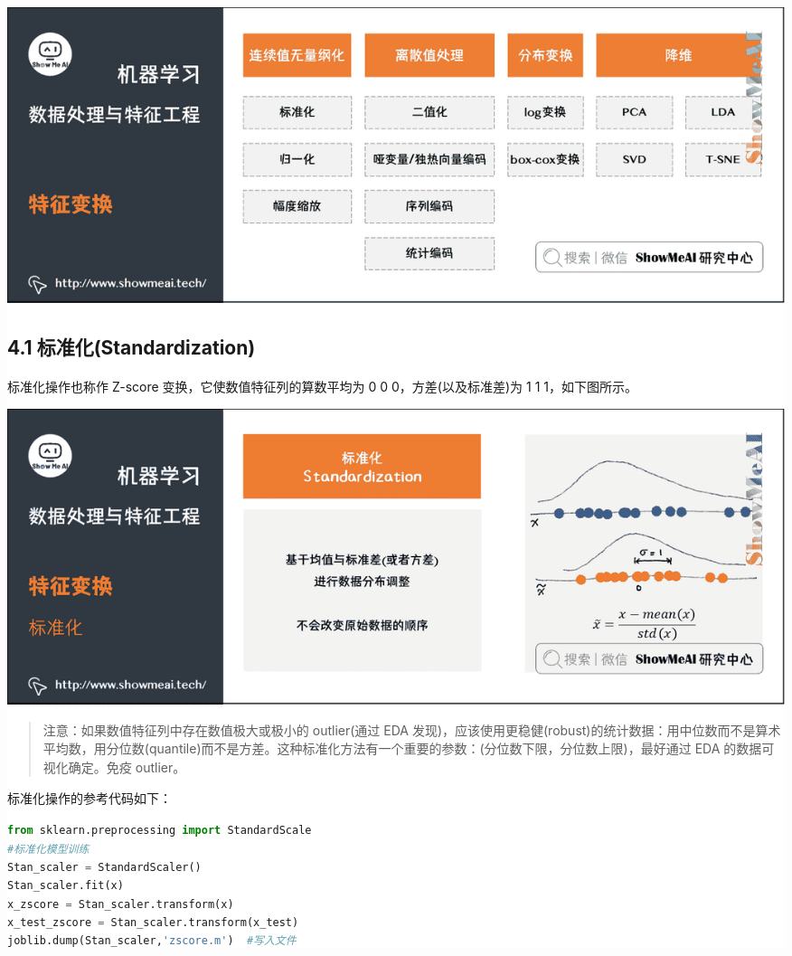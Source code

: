 ![机器学习; 数据处理与特征工程; 特征变换; 8-41](img/8c90a403f496992e201f1523a634a049.png)

## 4.1 标准化(Standardization)

标准化操作也称作 Z-score 变换，它使数值特征列的算数平均为 0 0 0，方差(以及标准差)为 1 1 1，如下图所示。

![机器学习; 数据处理与特征工程; 特征变换; 标准化; 8-42](img/e129a950ca82b646275f27c8a88ab87c.png)

> 注意：如果数值特征列中存在数值极大或极小的 outlier(通过 EDA 发现)，应该使用更稳健(robust)的统计数据：用中位数而不是算术平均数，用分位数(quantile)而不是方差。这种标准化方法有一个重要的参数：(分位数下限，分位数上限)，最好通过 EDA 的数据可视化确定。免疫 outlier。

标准化操作的参考代码如下：

```py
from sklearn.preprocessing import StandardScale
#标准化模型训练
Stan_scaler = StandardScaler()
Stan_scaler.fit(x)
x_zscore = Stan_scaler.transform(x)
x_test_zscore = Stan_scaler.transform(x_test)
joblib.dump(Stan_scaler,'zscore.m')  #写入文件 
```
